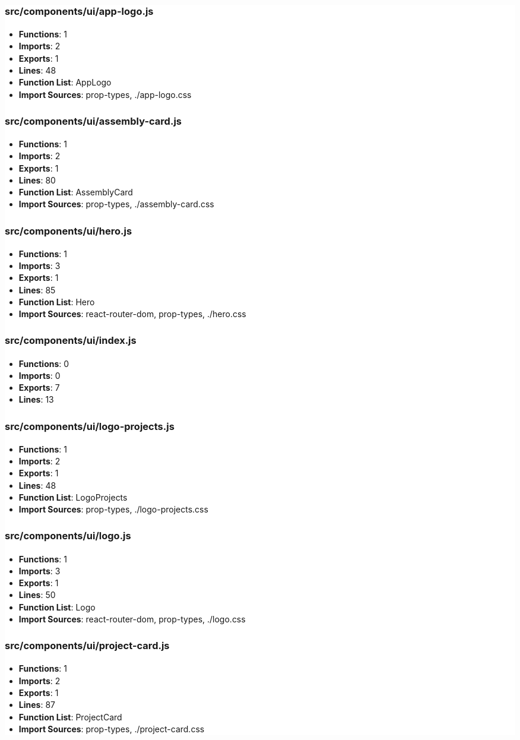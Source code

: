 ### src/components/ui/app-logo.js
- **Functions**: 1
- **Imports**: 2
- **Exports**: 1
- **Lines**: 48
- **Function List**: AppLogo
- **Import Sources**: prop-types, ./app-logo.css

### src/components/ui/assembly-card.js
- **Functions**: 1
- **Imports**: 2
- **Exports**: 1
- **Lines**: 80
- **Function List**: AssemblyCard
- **Import Sources**: prop-types, ./assembly-card.css

### src/components/ui/hero.js
- **Functions**: 1
- **Imports**: 3
- **Exports**: 1
- **Lines**: 85
- **Function List**: Hero
- **Import Sources**: react-router-dom, prop-types, ./hero.css

### src/components/ui/index.js
- **Functions**: 0
- **Imports**: 0
- **Exports**: 7
- **Lines**: 13

### src/components/ui/logo-projects.js
- **Functions**: 1
- **Imports**: 2
- **Exports**: 1
- **Lines**: 48
- **Function List**: LogoProjects
- **Import Sources**: prop-types, ./logo-projects.css

### src/components/ui/logo.js
- **Functions**: 1
- **Imports**: 3
- **Exports**: 1
- **Lines**: 50
- **Function List**: Logo
- **Import Sources**: react-router-dom, prop-types, ./logo.css

### src/components/ui/project-card.js
- **Functions**: 1
- **Imports**: 2
- **Exports**: 1
- **Lines**: 87
- **Function List**: ProjectCard
- **Import Sources**: prop-types, ./project-card.css
